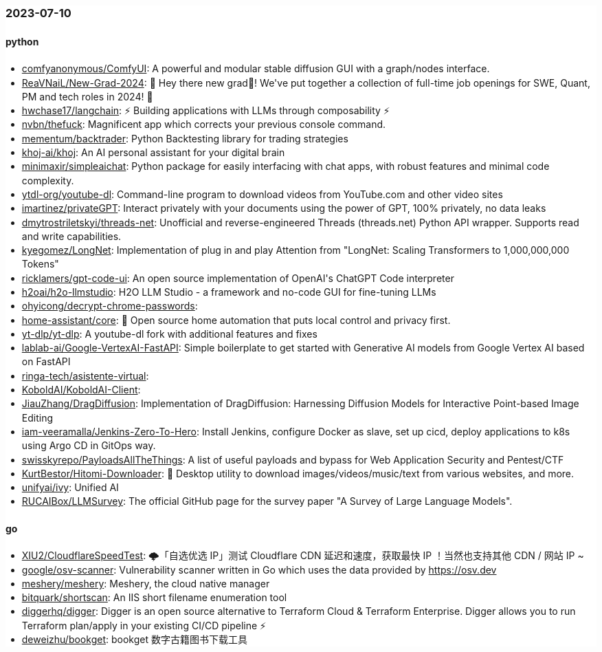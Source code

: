 ### 2023-07-10

#### python
* [comfyanonymous/ComfyUI](https://github.com/comfyanonymous/ComfyUI): A powerful and modular stable diffusion GUI with a graph/nodes interface.
* [ReaVNaiL/New-Grad-2024](https://github.com/ReaVNaiL/New-Grad-2024): 👋 Hey there new grad🎉! We've put together a collection of full-time job openings for SWE, Quant, PM and tech roles in 2024! 🚀
* [hwchase17/langchain](https://github.com/hwchase17/langchain): ⚡ Building applications with LLMs through composability ⚡
* [nvbn/thefuck](https://github.com/nvbn/thefuck): Magnificent app which corrects your previous console command.
* [mementum/backtrader](https://github.com/mementum/backtrader): Python Backtesting library for trading strategies
* [khoj-ai/khoj](https://github.com/khoj-ai/khoj): An AI personal assistant for your digital brain
* [minimaxir/simpleaichat](https://github.com/minimaxir/simpleaichat): Python package for easily interfacing with chat apps, with robust features and minimal code complexity.
* [ytdl-org/youtube-dl](https://github.com/ytdl-org/youtube-dl): Command-line program to download videos from YouTube.com and other video sites
* [imartinez/privateGPT](https://github.com/imartinez/privateGPT): Interact privately with your documents using the power of GPT, 100% privately, no data leaks
* [dmytrostriletskyi/threads-net](https://github.com/dmytrostriletskyi/threads-net): Unofficial and reverse-engineered Threads (threads.net) Python API wrapper. Supports read and write capabilities.
* [kyegomez/LongNet](https://github.com/kyegomez/LongNet): Implementation of plug in and play Attention from "LongNet: Scaling Transformers to 1,000,000,000 Tokens"
* [ricklamers/gpt-code-ui](https://github.com/ricklamers/gpt-code-ui): An open source implementation of OpenAI's ChatGPT Code interpreter
* [h2oai/h2o-llmstudio](https://github.com/h2oai/h2o-llmstudio): H2O LLM Studio - a framework and no-code GUI for fine-tuning LLMs
* [ohyicong/decrypt-chrome-passwords](https://github.com/ohyicong/decrypt-chrome-passwords): 
* [home-assistant/core](https://github.com/home-assistant/core): 🏡 Open source home automation that puts local control and privacy first.
* [yt-dlp/yt-dlp](https://github.com/yt-dlp/yt-dlp): A youtube-dl fork with additional features and fixes
* [lablab-ai/Google-VertexAI-FastAPI](https://github.com/lablab-ai/Google-VertexAI-FastAPI): Simple boilerplate to get started with Generative AI models from Google Vertex AI based on FastAPI
* [ringa-tech/asistente-virtual](https://github.com/ringa-tech/asistente-virtual): 
* [KoboldAI/KoboldAI-Client](https://github.com/KoboldAI/KoboldAI-Client): 
* [JiauZhang/DragDiffusion](https://github.com/JiauZhang/DragDiffusion): Implementation of DragDiffusion: Harnessing Diffusion Models for Interactive Point-based Image Editing
* [iam-veeramalla/Jenkins-Zero-To-Hero](https://github.com/iam-veeramalla/Jenkins-Zero-To-Hero): Install Jenkins, configure Docker as slave, set up cicd, deploy applications to k8s using Argo CD in GitOps way.
* [swisskyrepo/PayloadsAllTheThings](https://github.com/swisskyrepo/PayloadsAllTheThings): A list of useful payloads and bypass for Web Application Security and Pentest/CTF
* [KurtBestor/Hitomi-Downloader](https://github.com/KurtBestor/Hitomi-Downloader): 🍰 Desktop utility to download images/videos/music/text from various websites, and more.
* [unifyai/ivy](https://github.com/unifyai/ivy): Unified AI
* [RUCAIBox/LLMSurvey](https://github.com/RUCAIBox/LLMSurvey): The official GitHub page for the survey paper "A Survey of Large Language Models".

#### go
* [XIU2/CloudflareSpeedTest](https://github.com/XIU2/CloudflareSpeedTest): 🌩「自选优选 IP」测试 Cloudflare CDN 延迟和速度，获取最快 IP ！当然也支持其他 CDN / 网站 IP ~
* [google/osv-scanner](https://github.com/google/osv-scanner): Vulnerability scanner written in Go which uses the data provided by https://osv.dev
* [meshery/meshery](https://github.com/meshery/meshery): Meshery, the cloud native manager
* [bitquark/shortscan](https://github.com/bitquark/shortscan): An IIS short filename enumeration tool
* [diggerhq/digger](https://github.com/diggerhq/digger): Digger is an open source alternative to Terraform Cloud & Terraform Enterprise. Digger allows you to run Terraform plan/apply in your existing CI/CD pipeline ⚡️
* [deweizhu/bookget](https://github.com/deweizhu/bookget): bookget 数字古籍图书下载工具